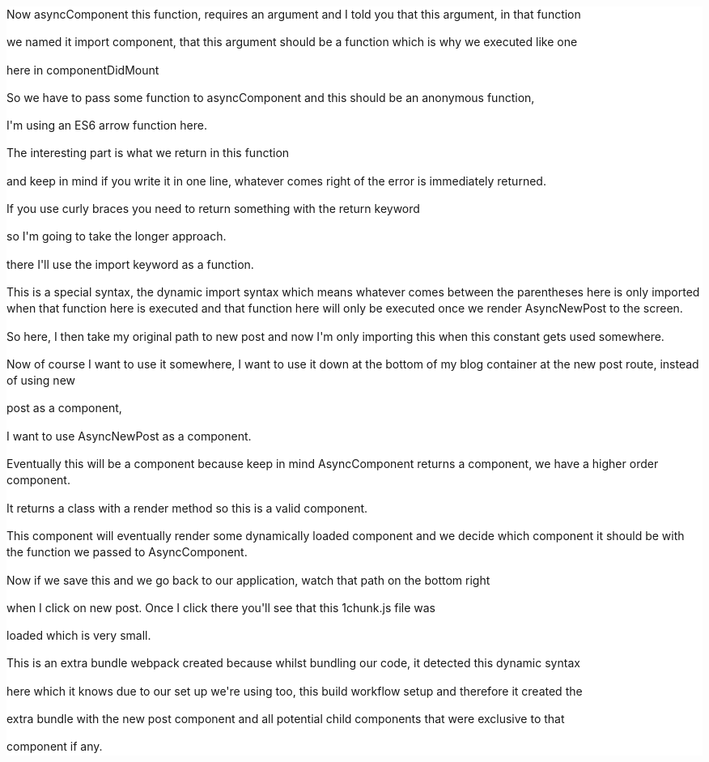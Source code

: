 Now asyncComponent this function, requires an argument and I told you that this argument, in that function

we named it import component, that this argument should be a function which is why we executed like one

here in componentDidMount

So we have to pass some function to asyncComponent and this should be an anonymous function,

I'm using an ES6 arrow function here.

The interesting part is what we return in this function

and keep in mind if you write it in one line, whatever comes right of the error is immediately returned.

If you use curly braces you need to return something with the return keyword

so I'm going to take the longer approach.

there I'll use the import keyword as a function.

This is a special syntax, the dynamic import syntax which means whatever comes between the parentheses here is only imported when that function here is executed and that function here will only be executed once we render AsyncNewPost to the screen.

So here, I then take my original path to new post and now I'm only importing this when this constant gets used somewhere.

Now of course I want to use it somewhere, I want to use it down at the bottom of my blog container at the new post route, instead of using new

post as a component,

I want to use AsyncNewPost as a component.

Eventually this will be a component because keep in mind AsyncComponent returns a component, we have a higher order component.

It returns a class with a render method so this is a valid component.

This component will eventually render some dynamically loaded component and we decide which component it should be with the function we passed to AsyncComponent.

Now if we save this and we go back to our application, watch that path on the bottom right

when I click on new post. Once I click there you'll see that this 1chunk.js file was

loaded which is very small.

This is an extra bundle webpack created because whilst bundling our code, it detected this dynamic syntax

here which it knows due to our set up we're using too, this build workflow setup and therefore it created the

extra bundle with the new post component and all potential child components that were exclusive to that

component if any.
